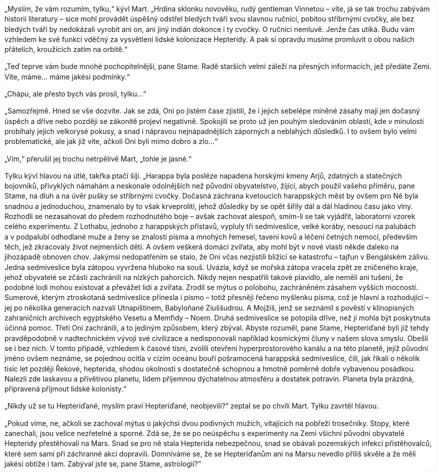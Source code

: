 „Myslím, že vám rozumím, tylku,“ kývl Mart. „Hrdina sklonku novověku, rudý gentleman Vinnetou – víte, já se tak trochu zabývám historií literatury – sice mohl provádět úspěšný odstřel bledých tváří svou slavnou ručnicí, pobitou stříbrnými cvočky, ale bez bledých tváří by nedokázali vyrobit ani on, ani jiný indián dokonce i ty cvočky. O ručnici nemluvě. Jenže čas utíká. Budu vám vzhledem ke své funkci vděčný za vysvětlení lidské kolonizace Hepteridy. A pak si opravdu musíme promluvit o obou našich přátelích, kroužících zatím na orbitě.“

„Teď teprve vám bude mnohé pochopitelnější, pane Stame. Radě starších velmi záleží na přesných informacích, jež předáte Zemi. Víte, máme… máme jakési podmínky.“

„Chápu, ale přesto bych vás prosil, tylku…“

„Samozřejmě. Hned se vše dozvíte. Jak se zdá, Oni po jistém čase zjistili, že i jejich sebelépe míněné zásahy mají jen dočasný úspěch a dříve nebo později se zákonitě projeví negativně. Spokojili se proto už jen pouhým sledováním oblastí, kde v minulosti probíhaly jejich velkorysé pokusy, a snad i nápravou nejnápadnějších záporných a neblahých důsledků. I to ovšem bylo velmi problematické, ale jak již víte, ačkoli Oni byli mimo dobro a zlo…“

„Vím,“ přerušil jej trochu netrpělivě Mart, „tohle je jasné.“

Tylku kývl hlavou na útlé, takřka ptačí šíji. „Harappa byla posléze napadena horskými kmeny Arjů, zdatných a statečných bojovníků, přivyklých námahám a neskonale odolnějších než původní obyvatelstvo, žijící, abych použil vašeho příměru, pane Stame, na dluh a na úvěr pušky se stříbrnými cvočky. Dočasná záchrana kvetoucích harappských měst by ovšem pro Ně byla snadnou a jednoduchou, znamenalo by to však krveprolití, jehož důsledky by se opět šířily dál a dál hladinou času jako vlny. Rozhodli se nezasahovat do předem rozhodnutého boje – avšak zachovat alespoň, smím-li se tak vyjádřit, laboratorní vzorek celého experimentu. Z Lothabu, jednoho z harappských přístavů, vypluly tři sedmiveslice, velké koráby, nesoucí na palubách a v podpalubí odhodlané muže a ženy se znalostí písma a mnohých řemesel, tavení kovů a léčení četných nemocí, především těch, jež zkracovaly život nejmenších dětí. A ovšem veškerá domácí zvířata, aby mohl být v nové vlasti někde daleko na jihozápadě obnoven chov. Jakýmsi nedopatřením se stalo, že Oni včas nezjistili blížící se katastrofu – tajfun v Bengálském zálivu. Jedna sedmiveslice byla zátopou vyvržena hluboko na souš. Uvázla, když se mořská zátopa vracela zpět ze zničeného kraje, jehož obyvatelé se zčásti zachránili na nízkých pahorcích. Nikdy nejen nespatřili takové plavidlo, ale neměli ani tušení, že podobné lodi mohou existovat a převážet lidi a zvířata. Zrodil se mýtus o polobohu, zachráněném zásahem vyšších mocností. Sumerové, kterým ztroskotaná sedmiveslice přinesla i písmo – totiž přesněji řečeno myšlenku písma, což je hlavní a rozhodující – jej po několika generacích nazvali Utnapištinem, Babyloňané Ziuššudrou. A Mojžíš, jenž se seznámil s pověstí v klínopisných zahraničních archivech egyptského Vesetu a Memfidy – Noem. Druhá sedmiveslice se potopila dříve, než jí mohla být poskytnuta účinná pomoc. Třetí Oni zachránili, a to jediným způsobem, který zbýval. Abyste rozuměl, pane Stame, Hepteriďané byli již tehdy pravděpodobně v nadtechnickém vývoji své civilizace a nedisponovali například kosmickými čluny v našem slova smyslu. Obešli se i bez nich. V tomto případě, vzhledem k časové tísni, zvolili otevření hyperprostorového kanálu a na této planetě, jejíž původní jméno ovšem neznáme, se pojednou ocitla v cizím oceánu bouří pošramocená harappská sedmiveslice, čili, jak říkali o několik tisíc let později Řekové, hepterida, shodou okolnosti s dostatečně schopnou a hmotně poměrně dobře vybavenou posádkou. Nalezli zde laskavou a přívětivou planetu, lidem příjemnou dýchatelnou atmosféru a dostatek potravin. Planeta byla prázdná, připravená přijmout lidské kolonisty.“

„Nikdy už se tu Hepteriďané, myslím praví Hepteriďané, neobjevili?“ zeptal se po chvíli Mart. Tylku zavrtěl hlavou.

„Pokud víme, ne, ačkoli se zachoval mýtus o jakýchsi dvou podivných mužích, vítajících na pobřeží trosečníky. Stopy, které zanechali, jsou velice nezřetelné a sporné. Zdá se, že se po neúspěchu s experimenty na Zemi všichni původní obyvatelé Hepteridy přestěhovali na Mars. Snad se pro ně stala Hepterida nebezpečnou, snad se obávali pozemských infekcí přistěhovalců, které sem sami při záchranné akci dopravili. Domníváme se, že se Hepteriďanům ani na Marsu nevedlo příliš skvěle a že měli jakési obtíže i tam. Zabýval jste se, pane Stame, astrologií?“
